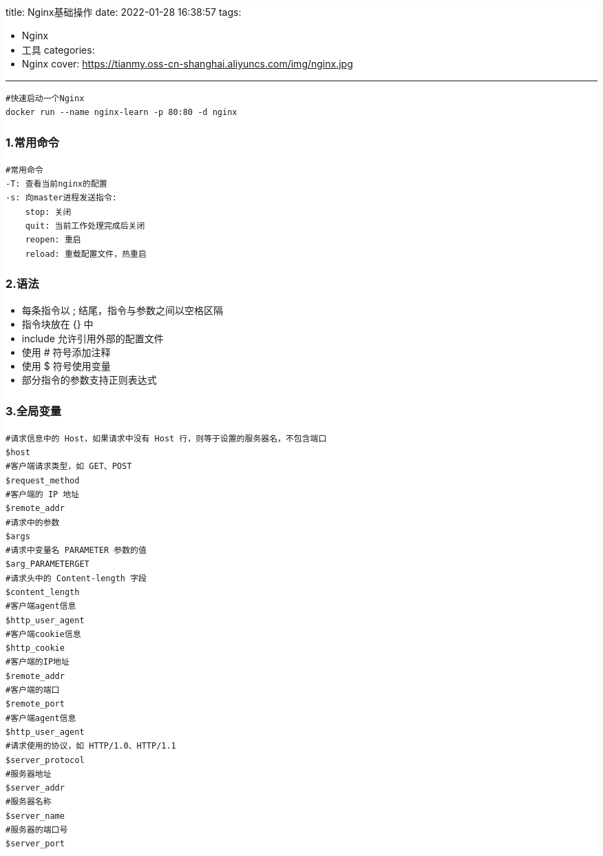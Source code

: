 title: Nginx基础操作
date: 2022-01-28 16:38:57
tags:
- Nginx
- 工具
categories:
- Nginx
cover: https://tianmy.oss-cn-shanghai.aliyuncs.com/img/nginx.jpg
---
```shell
#快速启动一个Nginx
docker run --name nginx-learn -p 80:80 -d nginx
```
### 1.常用命令
```shell
#常用命令
-T: 查看当前nginx的配置
-s: 向master进程发送指令: 
    stop: 关闭
    quit: 当前工作处理完成后关闭
    reopen: 重启
    reload: 重载配置文件，热重启
```
### 2.语法
- 每条指令以 ; 结尾，指令与参数之间以空格区隔
- 指令块放在 {} 中
- include 允许引用外部的配置文件
- 使用 # 符号添加注释
- 使用 $ 符号使用变量
- 部分指令的参数支持正则表达式

### 3.全局变量
```shell
#请求信息中的 Host，如果请求中没有 Host 行，则等于设置的服务器名，不包含端口
$host
#客户端请求类型，如 GET、POST
$request_method
#客户端的 IP 地址
$remote_addr
#请求中的参数
$args
#请求中变量名 PARAMETER 参数的值
$arg_PARAMETERGET
#请求头中的 Content-length 字段
$content_length
#客户端agent信息
$http_user_agent
#客户端cookie信息
$http_cookie
#客户端的IP地址
$remote_addr
#客户端的端口
$remote_port
#客户端agent信息
$http_user_agent
#请求使用的协议，如 HTTP/1.0、HTTP/1.1
$server_protocol
#服务器地址
$server_addr
#服务器名称
$server_name
#服务器的端口号
$server_port
```